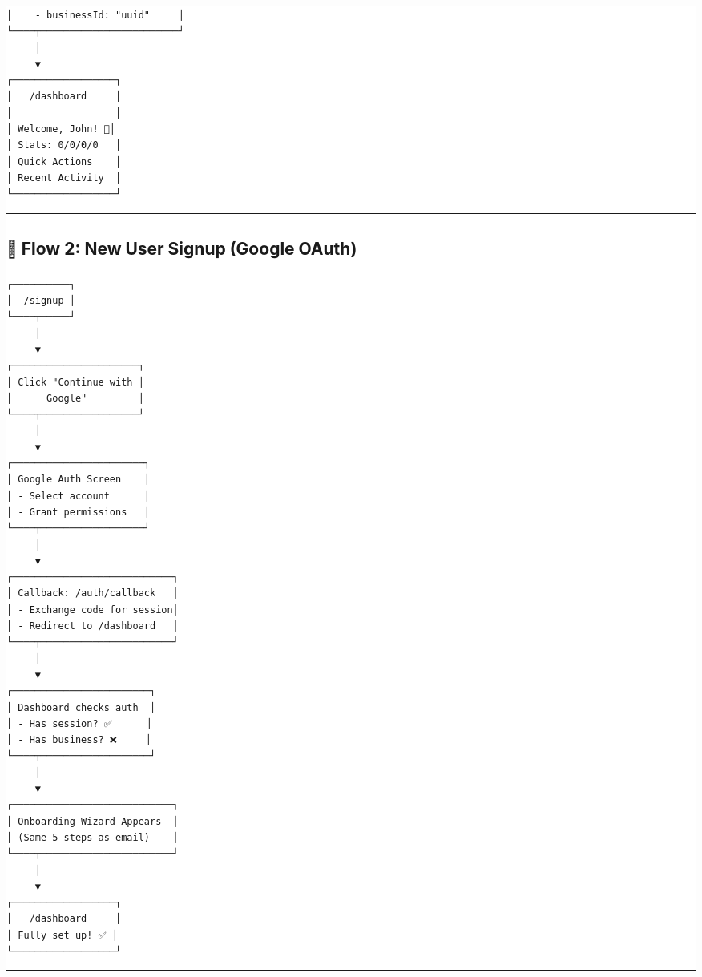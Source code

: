 ```
│    - businessId: "uuid"     │
└────┬────────────────────────┘
     │
     ▼
┌──────────────────┐
│   /dashboard     │
│                  │
│ Welcome, John! 👋│
│ Stats: 0/0/0/0   │
│ Quick Actions    │
│ Recent Activity  │
└──────────────────┘
```

---

## 🎯 Flow 2: New User Signup (Google OAuth)

```
┌──────────┐
│  /signup │
└────┬─────┘
     │
     ▼
┌──────────────────────┐
│ Click "Continue with │
│      Google"         │
└────┬─────────────────┘
     │
     ▼
┌───────────────────────┐
│ Google Auth Screen    │
│ - Select account      │
│ - Grant permissions   │
└────┬──────────────────┘
     │
     ▼
┌────────────────────────────┐
│ Callback: /auth/callback   │
│ - Exchange code for session│
│ - Redirect to /dashboard   │
└────┬───────────────────────┘
     │
     ▼
┌────────────────────────┐
│ Dashboard checks auth  │
│ - Has session? ✅      │
│ - Has business? ❌     │
└────┬───────────────────┘
     │
     ▼
┌────────────────────────────┐
│ Onboarding Wizard Appears  │
│ (Same 5 steps as email)    │
└────┬───────────────────────┘
     │
     ▼
┌──────────────────┐
│   /dashboard     │
│ Fully set up! ✅ │
└──────────────────┘
```

---